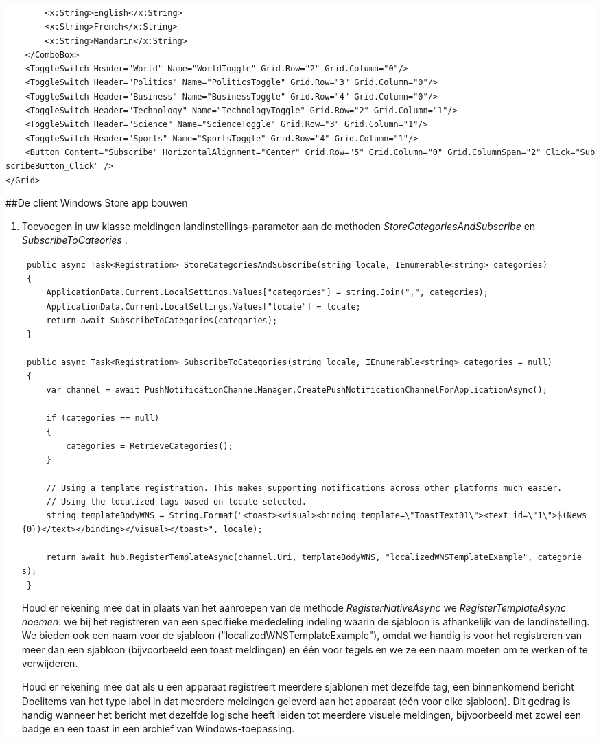             <x:String>English</x:String>
            <x:String>French</x:String>
            <x:String>Mandarin</x:String>
        </ComboBox>
        <ToggleSwitch Header="World" Name="WorldToggle" Grid.Row="2" Grid.Column="0"/>
        <ToggleSwitch Header="Politics" Name="PoliticsToggle" Grid.Row="3" Grid.Column="0"/>
        <ToggleSwitch Header="Business" Name="BusinessToggle" Grid.Row="4" Grid.Column="0"/>
        <ToggleSwitch Header="Technology" Name="TechnologyToggle" Grid.Row="2" Grid.Column="1"/>
        <ToggleSwitch Header="Science" Name="ScienceToggle" Grid.Row="3" Grid.Column="1"/>
        <ToggleSwitch Header="Sports" Name="SportsToggle" Grid.Row="4" Grid.Column="1"/>
        <Button Content="Subscribe" HorizontalAlignment="Center" Grid.Row="5" Grid.Column="0" Grid.ColumnSpan="2" Click="SubscribeButton_Click" />
    </Grid>

##<a name="building-the-windows-store-client-app"></a>De client Windows Store app bouwen

1. Toevoegen in uw klasse meldingen landinstellings-parameter aan de methoden *StoreCategoriesAndSubscribe* en *SubscribeToCateories* .

        public async Task<Registration> StoreCategoriesAndSubscribe(string locale, IEnumerable<string> categories)
        {
            ApplicationData.Current.LocalSettings.Values["categories"] = string.Join(",", categories);
            ApplicationData.Current.LocalSettings.Values["locale"] = locale;
            return await SubscribeToCategories(categories);
        }

        public async Task<Registration> SubscribeToCategories(string locale, IEnumerable<string> categories = null)
        {
            var channel = await PushNotificationChannelManager.CreatePushNotificationChannelForApplicationAsync();

            if (categories == null)
            {
                categories = RetrieveCategories();
            }

            // Using a template registration. This makes supporting notifications across other platforms much easier.
            // Using the localized tags based on locale selected.
            string templateBodyWNS = String.Format("<toast><visual><binding template=\"ToastText01\"><text id=\"1\">$(News_{0})</text></binding></visual></toast>", locale);

            return await hub.RegisterTemplateAsync(channel.Uri, templateBodyWNS, "localizedWNSTemplateExample", categories);
        }

    Houd er rekening mee dat in plaats van het aanroepen van de methode *RegisterNativeAsync* we *RegisterTemplateAsync noemen*: we bij het registreren van een specifieke mededeling indeling waarin de sjabloon is afhankelijk van de landinstelling. We bieden ook een naam voor de sjabloon ("localizedWNSTemplateExample"), omdat we handig is voor het registreren van meer dan een sjabloon (bijvoorbeeld een toast meldingen) en één voor tegels en we ze een naam moeten om te werken of te verwijderen.

    Houd er rekening mee dat als u een apparaat registreert meerdere sjablonen met dezelfde tag, een binnenkomend bericht Doelitems van het type label in dat meerdere meldingen geleverd aan het apparaat (één voor elke sjabloon). Dit gedrag is handig wanneer het bericht met dezelfde logische heeft leiden tot meerdere visuele meldingen, bijvoorbeeld met zowel een badge en een toast in een archief van Windows-toepassing.


[Template concepts]: #concepts
[The app user interface]: #ui
[Building the Windows Store client app]: #building-client
[Send notifications from your back-end]: #send
[Mobile Service]: /develop/mobile/tutorials/get-started
[Notify users with Notification Hubs: ASP.NET]: /manage/services/notification-hubs/notify-users-aspnet
[Notify users with Notification Hubs: Mobile Services]: /manage/services/notification-hubs/notify-users
[Melding Hubs gebruiken voor het verzenden van laatste nieuws]: /manage/services/notification-hubs/breaking-news-dotnet
[Submit an app page]: http://go.microsoft.com/fwlink/p/?LinkID=266582
[My Applications]: http://go.microsoft.com/fwlink/p/?LinkId=262039
[Live SDK for Windows]: http://go.microsoft.com/fwlink/p/?LinkId=262253
[Get started with Mobile Services]: /develop/mobile/tutorials/get-started/#create-new-service
[Get started with data]: /develop/mobile/tutorials/get-started-with-data-dotnet
[Get started with authentication]: /develop/mobile/tutorials/get-started-with-users-dotnet
[Get started with push notifications]: /develop/mobile/tutorials/get-started-with-push-dotnet
[Push notifications to app users]: /develop/mobile/tutorials/push-notifications-to-app-users-dotnet
[Authorize users with scripts]: /develop/mobile/tutorials/authorize-users-in-scripts-dotnet
[JavaScript and HTML]: /develop/mobile/tutorials/get-started-with-push-js
[wns object]: http://go.microsoft.com/fwlink/p/?LinkId=260591
[Notification Hubs Guidance]: http://msdn.microsoft.com/library/jj927170.aspx
[Notification Hubs How-To for iOS]: http://msdn.microsoft.com/library/jj927168.aspx
[Notification Hubs How-To for Windows Store]: http://msdn.microsoft.com/library/jj927172.aspx